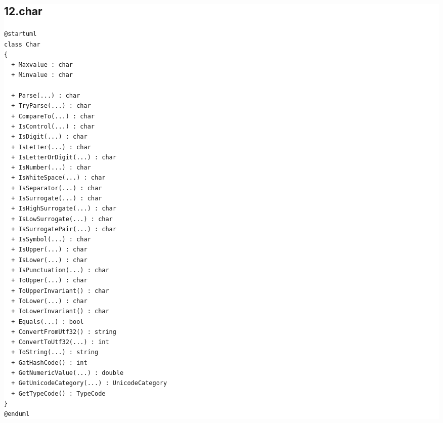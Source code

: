 ## 12.char ##

``` puml
@startuml
class Char
{
  + Maxvalue : char
  + Minvalue : char

  + Parse(...) : char 
  + TryParse(...) : char
  + CompareTo(...) : char
  + IsControl(...) : char
  + IsDigit(...) : char
  + IsLetter(...) : char
  + IsLetterOrDigit(...) : char
  + IsNumber(...) : char
  + IsWhiteSpace(...) : char
  + IsSeparator(...) : char
  + IsSurrogate(...) : char
  + IsHighSurrogate(...) : char
  + IsLowSurrogate(...) : char
  + IsSurrogatePair(...) : char
  + IsSymbol(...) : char
  + IsUpper(...) : char
  + IsLower(...) : char
  + IsPunctuation(...) : char
  + ToUpper(...) : char
  + ToUpperInvariant() : char
  + ToLower(...) : char
  + ToLowerInvariant() : char
  + Equals(...) : bool
  + ConvertFromUtf32() : string
  + ConvertToUtf32(...) : int
  + ToString(...) : string
  + GatHashCode() : int
  + GetNumericValue(...) : double
  + GetUnicodeCategory(...) : UnicodeCategory
  + GetTypeCode() : TypeCode
}
@enduml
```
